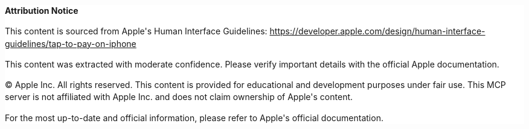 **Attribution Notice**

This content is sourced from Apple's Human Interface Guidelines: https://developer.apple.com/design/human-interface-guidelines/tap-to-pay-on-iphone

This content was extracted with moderate confidence. Please verify important details with the official Apple documentation.

© Apple Inc. All rights reserved. This content is provided for educational and development purposes under fair use. This MCP server is not affiliated with Apple Inc. and does not claim ownership of Apple's content.

For the most up-to-date and official information, please refer to Apple's official documentation.
